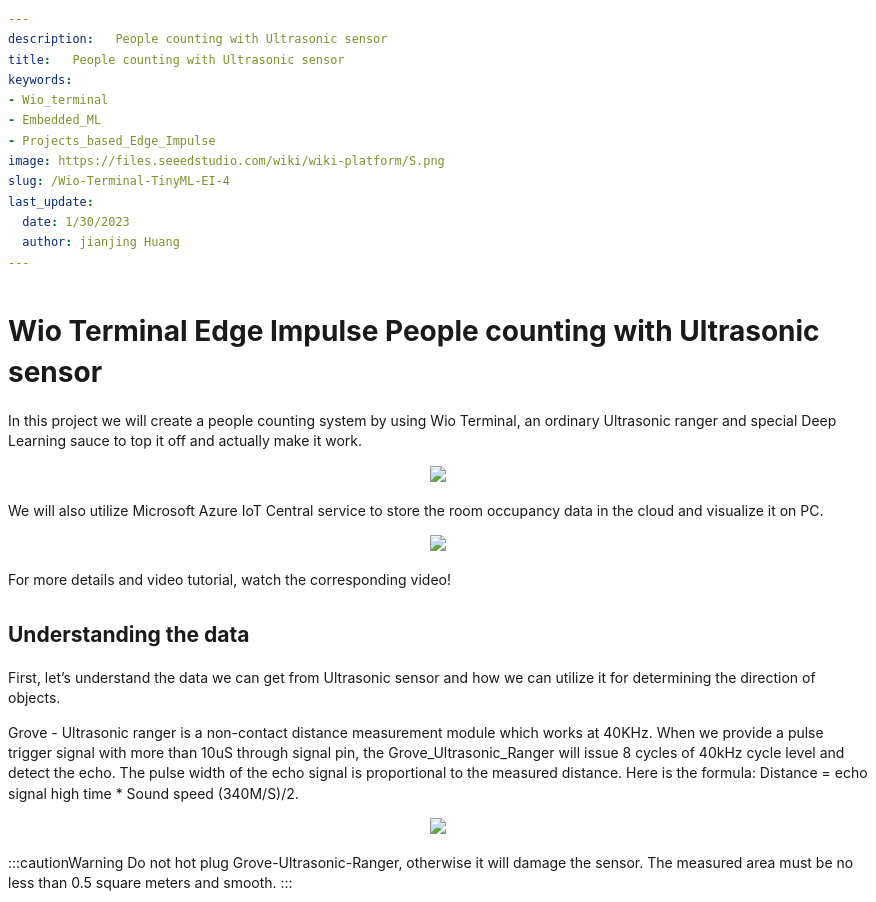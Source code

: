 ```yaml
---
description:   People counting with Ultrasonic sensor
title:   People counting with Ultrasonic sensor
keywords:
- Wio_terminal 
- Embedded_ML 
- Projects_based_Edge_Impulse
image: https://files.seeedstudio.com/wiki/wiki-platform/S.png
slug: /Wio-Terminal-TinyML-EI-4
last_update:
  date: 1/30/2023
  author: jianjing Huang
---
```


# Wio Terminal Edge Impulse People counting with Ultrasonic sensor

In this project we will create a people counting system by using Wio Terminal, an ordinary Ultrasonic ranger and special Deep Learning sauce to top it off and actually make it work.

<div align="center"><img width ={600} src="https://files.seeedstudio.com/wiki/Wio-Terminal-TinyML-EI-4/image_zM8pM16fk9.jpeg"/></div>

We will also utilize Microsoft Azure IoT Central service to store the room occupancy data in the cloud and visualize it on PC.

<div align="center"><img width ={600} src="https://files.seeedstudio.com/wiki/Wio-Terminal-TinyML-EI-4/iotedge.png"/></div>

For more details and video tutorial, watch the corresponding video!

<iframe width="560" height="315" src="https://www.youtube.com/embed/pt1maDNXznI" frameborder="0" allow="accelerometer; autoplay; encrypted-media; gyroscope; picture-in-picture" allowfullscreen></iframe>

## Understanding the data

First, let’s understand the data we  can get from Ultrasonic sensor  and how we can utilize it for  determining the direction of objects.

Grove - Ultrasonic ranger is a non-contact distance measurement module which works at 40KHz. When we provide a pulse trigger signal with more than 10uS through signal pin, the Grove_Ultrasonic_Ranger will issue 8 cycles of 40kHz cycle level and detect the echo. The pulse width  of the echo signal is proportional to the measured distance. Here is the formula: Distance = echo signal high time * Sound speed (340M/S)/2.

<div align="center"><img width ={600} src="https://files.seeedstudio.com/wiki/Wio-Terminal-TinyML-EI-4/Ultrasonic_Working_Principle.png"/></div>

:::cautionWarning
Do not hot plug Grove-Ultrasonic-Ranger, otherwise it will damage the  sensor. The measured area must be no less than 0.5 square meters and smooth.
:::
